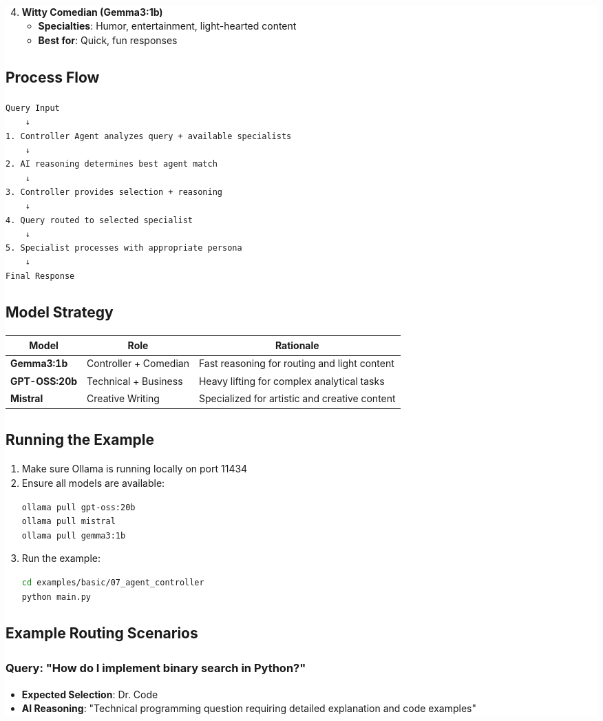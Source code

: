 4. **Witty Comedian (Gemma3:1b)**
   - **Specialties**: Humor, entertainment, light-hearted content
   - **Best for**: Quick, fun responses

## Process Flow

```
Query Input
    ↓
1. Controller Agent analyzes query + available specialists
    ↓
2. AI reasoning determines best agent match
    ↓ 
3. Controller provides selection + reasoning
    ↓
4. Query routed to selected specialist
    ↓
5. Specialist processes with appropriate persona
    ↓
Final Response
```

## Model Strategy

| Model | Role | Rationale |
|-------|------|-----------|
| **Gemma3:1b** | Controller + Comedian | Fast reasoning for routing and light content |
| **GPT-OSS:20b** | Technical + Business | Heavy lifting for complex analytical tasks |
| **Mistral** | Creative Writing | Specialized for artistic and creative content |

## Running the Example

1. Make sure Ollama is running locally on port 11434
2. Ensure all models are available:
   ```bash
   ollama pull gpt-oss:20b
   ollama pull mistral
   ollama pull gemma3:1b
   ```
3. Run the example:
   ```bash
   cd examples/basic/07_agent_controller
   python main.py
   ```

## Example Routing Scenarios

### Query: "How do I implement binary search in Python?"
- **Expected Selection**: Dr. Code
- **AI Reasoning**: "Technical programming question requiring detailed explanation and code examples"

